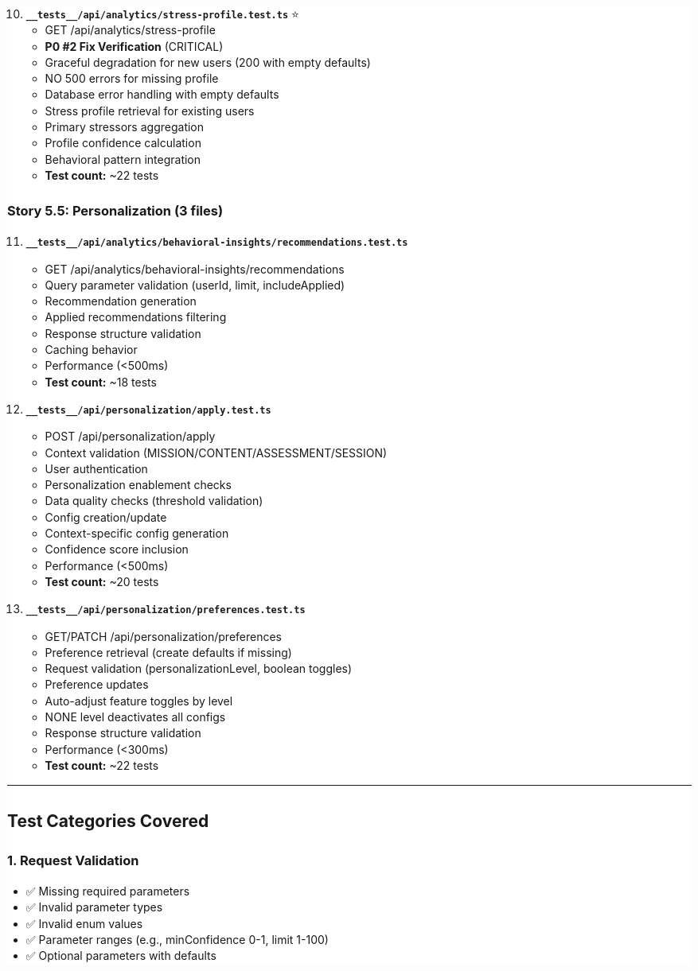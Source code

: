 10. **`__tests__/api/analytics/stress-profile.test.ts`** ⭐
    - GET /api/analytics/stress-profile
    - **P0 #2 Fix Verification** (CRITICAL)
    - Graceful degradation for new users (200 with empty defaults)
    - NO 500 errors for missing profile
    - Database error handling with empty defaults
    - Stress profile retrieval for existing users
    - Primary stressors aggregation
    - Profile confidence calculation
    - Behavioral pattern integration
    - **Test count:** ~22 tests

### Story 5.5: Personalization (3 files)

11. **`__tests__/api/analytics/behavioral-insights/recommendations.test.ts`**
    - GET /api/analytics/behavioral-insights/recommendations
    - Query parameter validation (userId, limit, includeApplied)
    - Recommendation generation
    - Applied recommendations filtering
    - Response structure validation
    - Caching behavior
    - Performance (<500ms)
    - **Test count:** ~18 tests

12. **`__tests__/api/personalization/apply.test.ts`**
    - POST /api/personalization/apply
    - Context validation (MISSION/CONTENT/ASSESSMENT/SESSION)
    - User authentication
    - Personalization enablement checks
    - Data quality checks (threshold validation)
    - Config creation/update
    - Context-specific config generation
    - Confidence score inclusion
    - Performance (<500ms)
    - **Test count:** ~20 tests

13. **`__tests__/api/personalization/preferences.test.ts`**
    - GET/PATCH /api/personalization/preferences
    - Preference retrieval (create defaults if missing)
    - Request validation (personalizationLevel, boolean toggles)
    - Preference updates
    - Auto-adjust feature toggles by level
    - NONE level deactivates all configs
    - Response structure validation
    - Performance (<300ms)
    - **Test count:** ~22 tests

---

## Test Categories Covered

### 1. Request Validation
- ✅ Missing required parameters
- ✅ Invalid parameter types
- ✅ Invalid enum values
- ✅ Parameter ranges (e.g., minConfidence 0-1, limit 1-100)
- ✅ Optional parameters with defaults
